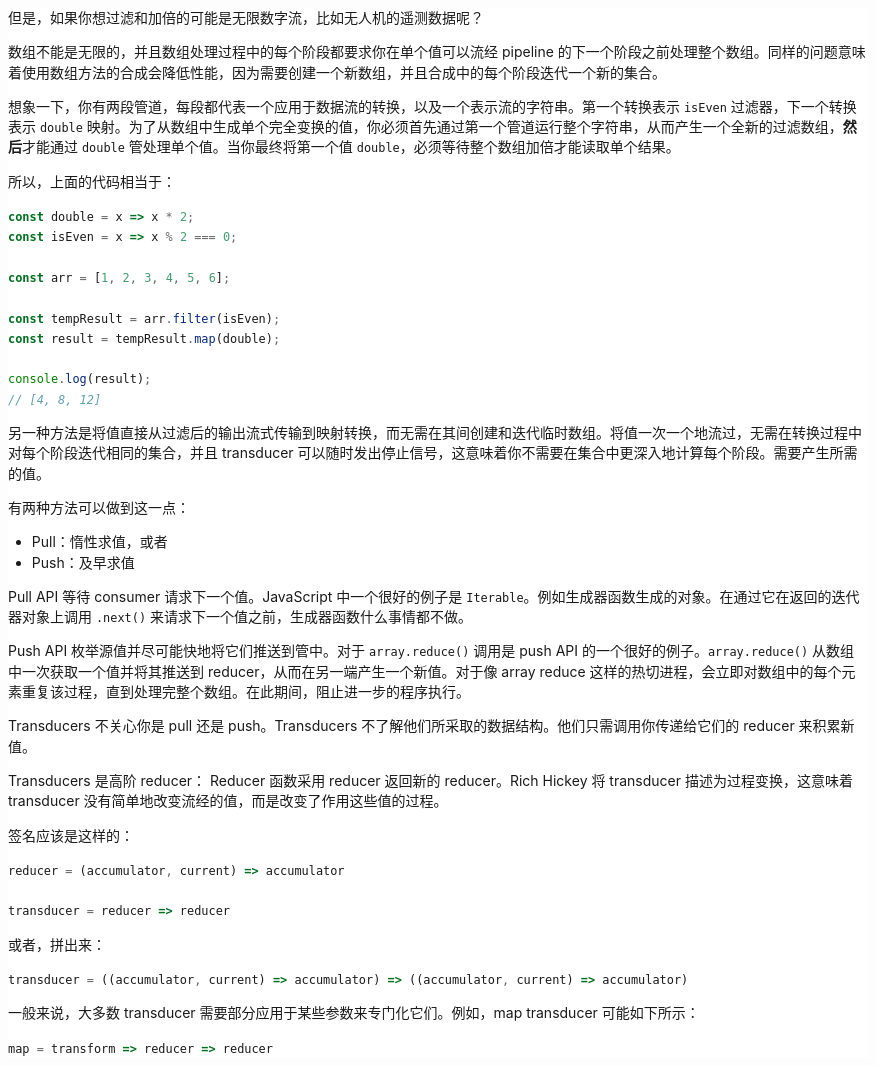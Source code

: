 但是，如果你想过滤和加倍的可能是无限数字流，比如无人机的遥测数据呢？

数组不能是无限的，并且数组处理过程中的每个阶段都要求你在单个值可以流经 pipeline 的下一个阶段之前处理整个数组。同样的问题意味着使用数组方法的合成会降低性能，因为需要创建一个新数组，并且合成中的每个阶段迭代一个新的集合。

想象一下，你有两段管道，每段都代表一个应用于数据流的转换，以及一个表示流的字符串。第一个转换表示 `isEven` 过滤器，下一个转换表示 `double` 映射。为了从数组中生成单个完全变换的值，你必须首先通过第一个管道运行整个字符串，从而产生一个全新的过滤数组，**然后**才能通过 `double` 管处理单个值。当你最终将第一个值 `double`，必须等待整个数组加倍才能读取单个结果。

所以，上面的代码相当于：

```js
const double = x => x * 2;  
const isEven = x => x % 2 === 0;

const arr = [1, 2, 3, 4, 5, 6];

const tempResult = arr.filter(isEven);  
const result = tempResult.map(double);

console.log(result);  
// [4, 8, 12]
```
另一种方法是将值直接从过滤后的输出流式传输到映射转换，而无需在其间创建和迭代临时数组。将值一次一个地流过，无需在转换过程中对每个阶段迭代相同的集合，并且 transducer 可以随时发出停止信号，这意味着你不需要在集合中更深入地计算每个阶段。需要产生所需的值。

有两种方法可以做到这一点：

*   Pull：惰性求值，或者
*   Push：及早求值

Pull API 等待 consumer 请求下一个值。JavaScript 中一个很好的例子是 `Iterable`。例如生成器函数生成的对象。在通过它在返回的迭代器对象上调用 `.next()` 来请求下一个值之前，生成器函数什么事情都不做。

Push API 枚举源值并尽可能快地将它们推送到管中。对于 `array.reduce()` 调用是 push API 的一个很好的例子。`array.reduce()` 从数组中一次获取一个值并将其推送到 reducer，从而在另一端产生一个新值。对于像 array reduce 这样的热切进程，会立即对数组中的每个元素重复该过程，直到处理完整个数组。在此期间，阻止进一步的程序执行。

Transducers 不关心你是 pull 还是 push。Transducers 不了解他们所采取的数据结构。他们只需调用你传递给它们的 reducer 来积累新值。

Transducers 是高阶 reducer： Reducer 函数采用 reducer 返回新的 reducer。Rich Hickey 将 transducer 描述为过程变换，这意味着 transducer 没有简单地改变流经的值，而是改变了作用这些值的过程。

签名应该是这样的：

```js
reducer = (accumulator, current) => accumulator

transducer = reducer => reducer
```

或者，拼出来：

```js
transducer = ((accumulator, current) => accumulator) => ((accumulator, current) => accumulator)
```

一般来说，大多数 transducer 需要部分应用于某些参数来专门化它们。例如，map transducer 可能如下所示：

```js
map = transform => reducer => reducer
```
